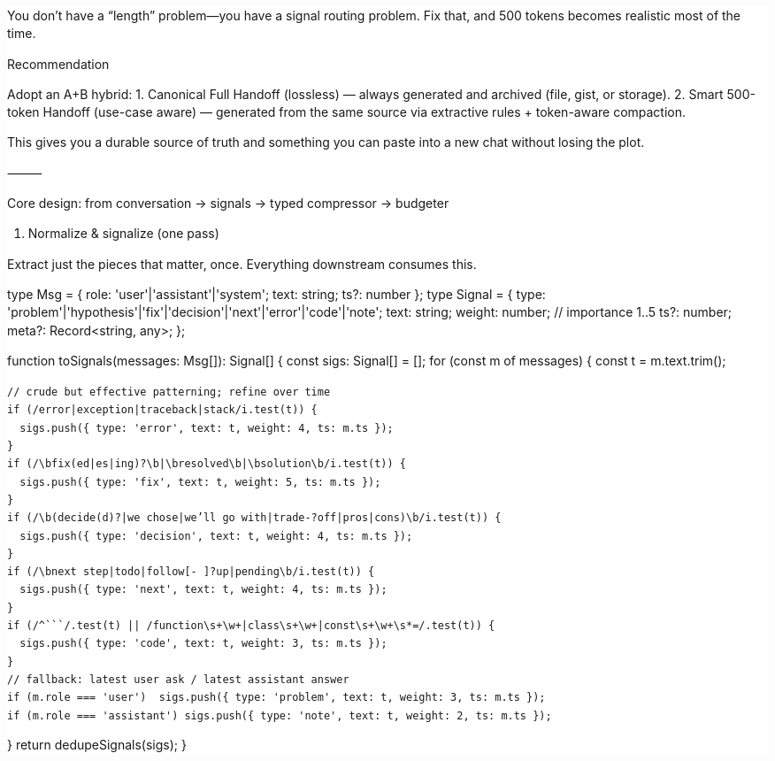 You don’t have a “length” problem—you have a signal routing problem. Fix that, and 500 tokens becomes realistic most of the time.

Recommendation

Adopt an A+B hybrid:
	1.	Canonical Full Handoff (lossless) — always generated and archived (file, gist, or storage).
	2.	Smart 500-token Handoff (use-case aware) — generated from the same source via extractive rules + token-aware compaction.

This gives you a durable source of truth and something you can paste into a new chat without losing the plot.

⸻

Core design: from conversation → signals → typed compressor → budgeter

1) Normalize & signalize (one pass)

Extract just the pieces that matter, once. Everything downstream consumes this.

type Msg = { role: 'user'|'assistant'|'system'; text: string; ts?: number };
type Signal = {
  type: 'problem'|'hypothesis'|'fix'|'decision'|'next'|'error'|'code'|'note';
  text: string;
  weight: number;        // importance 1..5
  ts?: number;
  meta?: Record<string, any>;
};

function toSignals(messages: Msg[]): Signal[] {
  const sigs: Signal[] = [];
  for (const m of messages) {
    const t = m.text.trim();

    // crude but effective patterning; refine over time
    if (/error|exception|traceback|stack/i.test(t)) {
      sigs.push({ type: 'error', text: t, weight: 4, ts: m.ts });
    }
    if (/\bfix(ed|es|ing)?\b|\bresolved\b|\bsolution\b/i.test(t)) {
      sigs.push({ type: 'fix', text: t, weight: 5, ts: m.ts });
    }
    if (/\b(decide(d)?|we chose|we’ll go with|trade-?off|pros|cons)\b/i.test(t)) {
      sigs.push({ type: 'decision', text: t, weight: 4, ts: m.ts });
    }
    if (/\bnext step|todo|follow[- ]?up|pending\b/i.test(t)) {
      sigs.push({ type: 'next', text: t, weight: 4, ts: m.ts });
    }
    if (/^```/.test(t) || /function\s+\w+|class\s+\w+|const\s+\w+\s*=/.test(t)) {
      sigs.push({ type: 'code', text: t, weight: 3, ts: m.ts });
    }
    // fallback: latest user ask / latest assistant answer
    if (m.role === 'user')  sigs.push({ type: 'problem', text: t, weight: 3, ts: m.ts });
    if (m.role === 'assistant') sigs.push({ type: 'note', text: t, weight: 2, ts: m.ts });
  }
  return dedupeSignals(sigs);
}

